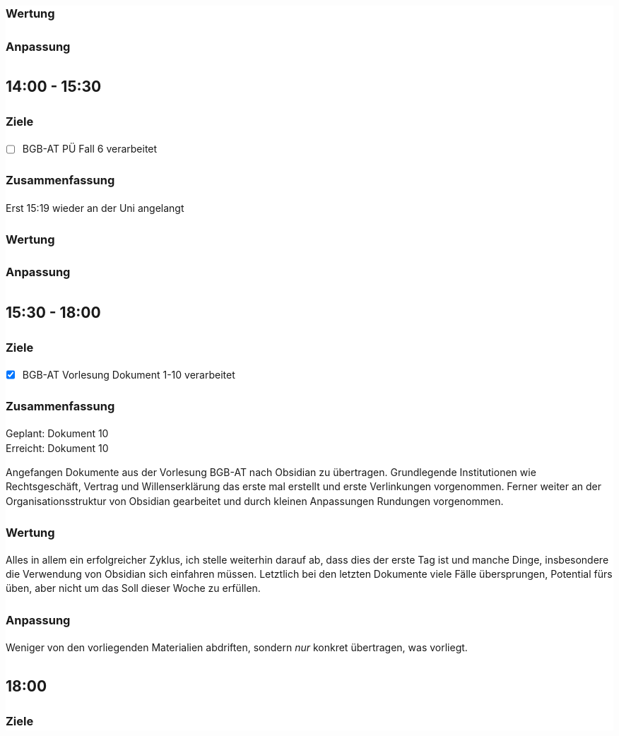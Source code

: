 ### Wertung

### Anpassung

## 14:00 - 15:30

### Ziele

- [ ] BGB-AT PÜ Fall 6 verarbeitet

### Zusammenfassung

Erst 15:19 wieder an der Uni angelangt

### Wertung

### Anpassung

## 15:30 - 18:00

### Ziele

- [x] BGB-AT Vorlesung Dokument 1-10 verarbeitet

### Zusammenfassung

Geplant: Dokument 10  
Erreicht: Dokument 10

Angefangen Dokumente aus der Vorlesung BGB-AT nach Obsidian zu übertragen. Grundlegende Institutionen wie Rechtsgeschäft, Vertrag und Willenserklärung das erste mal erstellt und erste Verlinkungen vorgenommen. Ferner weiter an der Organisationsstruktur von Obsidian gearbeitet und durch kleinen Anpassungen Rundungen vorgenommen.

### Wertung

Alles in allem ein erfolgreicher Zyklus, ich stelle weiterhin darauf ab, dass dies der erste Tag ist und manche Dinge, insbesondere die Verwendung von Obsidian sich einfahren müssen. Letztlich bei den letzten Dokumente viele Fälle übersprungen, Potential fürs üben, aber nicht um das Soll dieser Woche zu erfüllen.

### Anpassung

Weniger von den vorliegenden Materialien abdriften, sondern *nur* konkret übertragen, was vorliegt.

## 18:00

### Ziele
